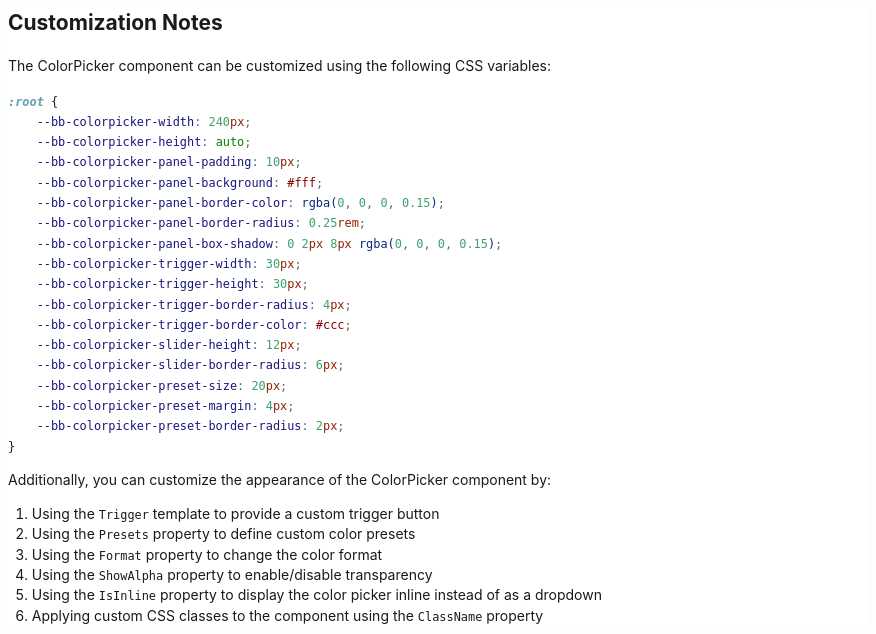 ## Customization Notes

The ColorPicker component can be customized using the following CSS variables:

```css
:root {
    --bb-colorpicker-width: 240px;
    --bb-colorpicker-height: auto;
    --bb-colorpicker-panel-padding: 10px;
    --bb-colorpicker-panel-background: #fff;
    --bb-colorpicker-panel-border-color: rgba(0, 0, 0, 0.15);
    --bb-colorpicker-panel-border-radius: 0.25rem;
    --bb-colorpicker-panel-box-shadow: 0 2px 8px rgba(0, 0, 0, 0.15);
    --bb-colorpicker-trigger-width: 30px;
    --bb-colorpicker-trigger-height: 30px;
    --bb-colorpicker-trigger-border-radius: 4px;
    --bb-colorpicker-trigger-border-color: #ccc;
    --bb-colorpicker-slider-height: 12px;
    --bb-colorpicker-slider-border-radius: 6px;
    --bb-colorpicker-preset-size: 20px;
    --bb-colorpicker-preset-margin: 4px;
    --bb-colorpicker-preset-border-radius: 2px;
}
```

Additionally, you can customize the appearance of the ColorPicker component by:

1. Using the `Trigger` template to provide a custom trigger button
2. Using the `Presets` property to define custom color presets
3. Using the `Format` property to change the color format
4. Using the `ShowAlpha` property to enable/disable transparency
5. Using the `IsInline` property to display the color picker inline instead of as a dropdown
6. Applying custom CSS classes to the component using the `ClassName` property